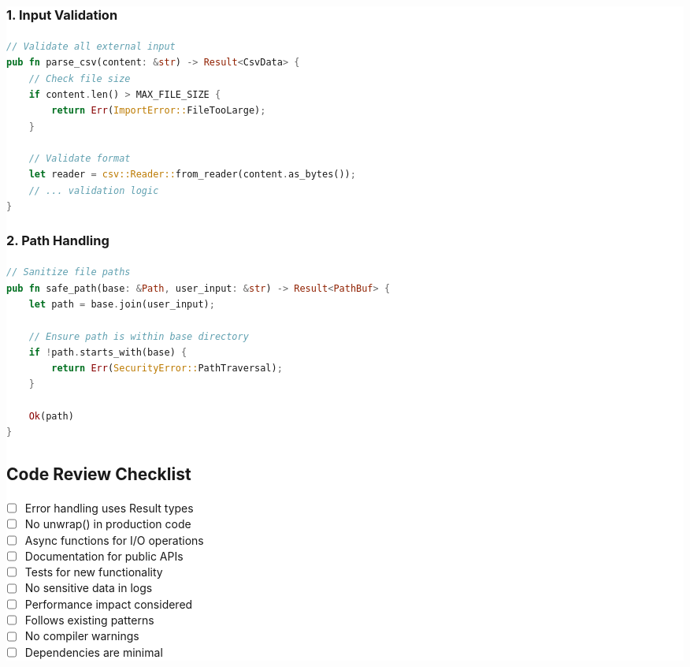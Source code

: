 ### 1. Input Validation
```rust
// Validate all external input
pub fn parse_csv(content: &str) -> Result<CsvData> {
    // Check file size
    if content.len() > MAX_FILE_SIZE {
        return Err(ImportError::FileTooLarge);
    }
    
    // Validate format
    let reader = csv::Reader::from_reader(content.as_bytes());
    // ... validation logic
}
```

### 2. Path Handling
```rust
// Sanitize file paths
pub fn safe_path(base: &Path, user_input: &str) -> Result<PathBuf> {
    let path = base.join(user_input);
    
    // Ensure path is within base directory
    if !path.starts_with(base) {
        return Err(SecurityError::PathTraversal);
    }
    
    Ok(path)
}
```

## Code Review Checklist

- [ ] Error handling uses Result types
- [ ] No unwrap() in production code
- [ ] Async functions for I/O operations
- [ ] Documentation for public APIs
- [ ] Tests for new functionality
- [ ] No sensitive data in logs
- [ ] Performance impact considered
- [ ] Follows existing patterns
- [ ] No compiler warnings
- [ ] Dependencies are minimal 
